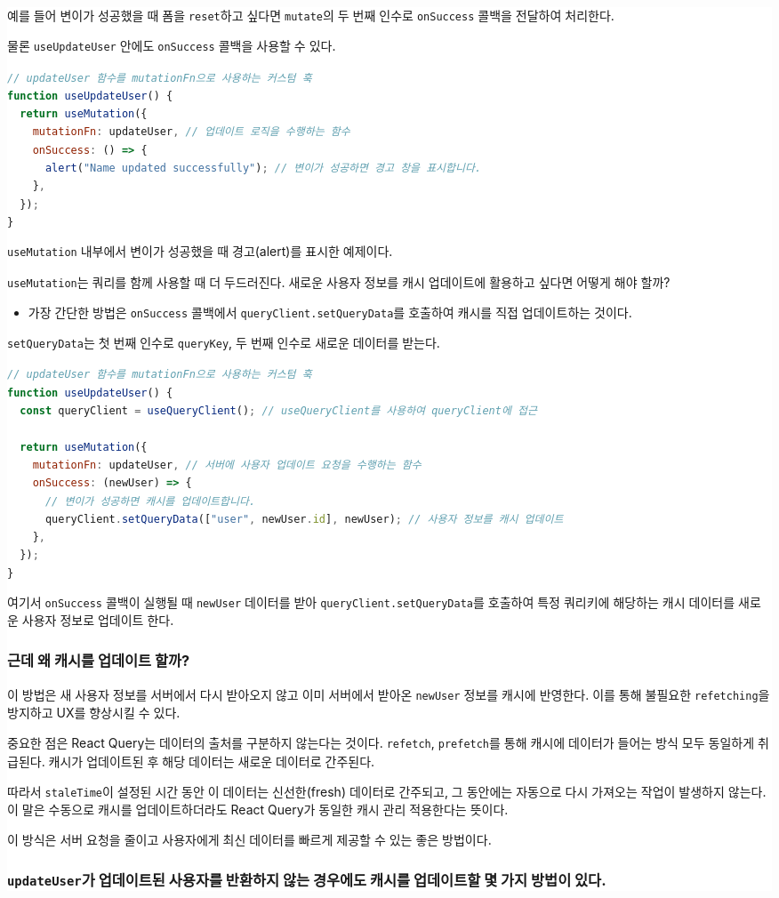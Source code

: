 예를 들어 변이가 성공했을 때 폼을 `reset`하고 싶다면 `mutate`의 두 번째 인수로 `onSuccess` 콜백을 전달하여 처리한다.

물론 `useUpdateUser` 안에도 `onSuccess` 콜백을 사용할 수 있다.

```js
// updateUser 함수를 mutationFn으로 사용하는 커스텀 훅
function useUpdateUser() {
  return useMutation({
    mutationFn: updateUser, // 업데이트 로직을 수행하는 함수
    onSuccess: () => {
      alert("Name updated successfully"); // 변이가 성공하면 경고 창을 표시합니다.
    },
  });
}
```

`useMutation` 내부에서 변이가 성공했을 때 경고(alert)를 표시한 예제이다.

`useMutation`는 쿼리를 함께 사용할 때 더 두드러진다.
새로운 사용자 정보를 캐시 업데이트에 활용하고 싶다면 어떻게 해야 할까?

- 가장 간단한 방법은 `onSuccess` 콜백에서 `queryClient.setQueryData`를 호출하여 캐시를 직접 업데이트하는 것이다.

`setQueryData`는 첫 번째 인수로 `queryKey`, 두 번째 인수로 새로운 데이터를 받는다.

```js
// updateUser 함수를 mutationFn으로 사용하는 커스텀 훅
function useUpdateUser() {
  const queryClient = useQueryClient(); // useQueryClient를 사용하여 queryClient에 접근

  return useMutation({
    mutationFn: updateUser, // 서버에 사용자 업데이트 요청을 수행하는 함수
    onSuccess: (newUser) => {
      // 변이가 성공하면 캐시를 업데이트합니다.
      queryClient.setQueryData(["user", newUser.id], newUser); // 사용자 정보를 캐시 업데이트
    },
  });
}
```

여기서 `onSuccess` 콜백이 실행될 때 `newUser` 데이터를 받아 `queryClient.setQueryData`를 호출하여 특정 쿼리키에 해당하는 캐시 데이터를 새로운 사용자 정보로 업데이트 한다.

### 근데 왜 캐시를 업데이트 할까?

이 방법은 새 사용자 정보를 서버에서 다시 받아오지 않고 이미 서버에서 받아온 `newUser` 정보를 캐시에 반영한다.
이를 통해 불필요한 `refetching`을 방지하고 UX를 향상시킬 수 있다.

중요한 점은 React Query는 데이터의 출처를 구분하지 않는다는 것이다. `refetch`, `prefetch`를 통해 캐시에 데이터가 들어는 방식 모두 동일하게 취급된다.
캐시가 업데이트된 후 해당 데이터는 새로운 데이터로 간주된다.

따라서 `staleTime`이 설정된 시간 동안 이 데이터는 신선한(fresh) 데이터로 간주되고, 그 동안에는 자동으로 다시 가져오는 작업이 발생하지 않는다.
이 말은 수동으로 캐시를 업데이트하더라도 React Query가 동일한 캐시 관리 적용한다는 뜻이다.

이 방식은 서버 요청을 줄이고 사용자에게 최신 데이터를 빠르게 제공할 수 있는 좋은 방법이다.

### `updateUser`가 업데이트된 사용자를 반환하지 않는 경우에도 캐시를 업데이트할 몇 가지 방법이 있다.
